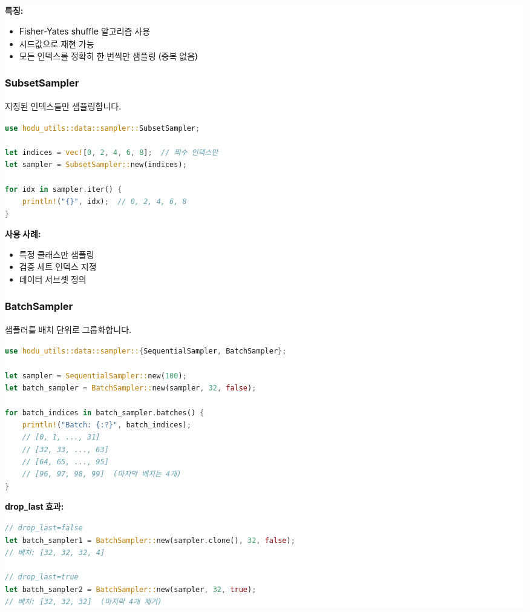 **특징:**
- Fisher-Yates shuffle 알고리즘 사용
- 시드값으로 재현 가능
- 모든 인덱스를 정확히 한 번씩만 샘플링 (중복 없음)

### SubsetSampler

지정된 인덱스들만 샘플링합니다.

```rust
use hodu_utils::data::sampler::SubsetSampler;

let indices = vec![0, 2, 4, 6, 8];  // 짝수 인덱스만
let sampler = SubsetSampler::new(indices);

for idx in sampler.iter() {
    println!("{}", idx);  // 0, 2, 4, 6, 8
}
```

**사용 사례:**
- 특정 클래스만 샘플링
- 검증 세트 인덱스 지정
- 데이터 서브셋 정의

### BatchSampler

샘플러를 배치 단위로 그룹화합니다.

```rust
use hodu_utils::data::sampler::{SequentialSampler, BatchSampler};

let sampler = SequentialSampler::new(100);
let batch_sampler = BatchSampler::new(sampler, 32, false);

for batch_indices in batch_sampler.batches() {
    println!("Batch: {:?}", batch_indices);
    // [0, 1, ..., 31]
    // [32, 33, ..., 63]
    // [64, 65, ..., 95]
    // [96, 97, 98, 99]  (마지막 배치는 4개)
}
```

**drop_last 효과:**

```rust
// drop_last=false
let batch_sampler1 = BatchSampler::new(sampler.clone(), 32, false);
// 배치: [32, 32, 32, 4]

// drop_last=true
let batch_sampler2 = BatchSampler::new(sampler, 32, true);
// 배치: [32, 32, 32]  (마지막 4개 제거)
```
